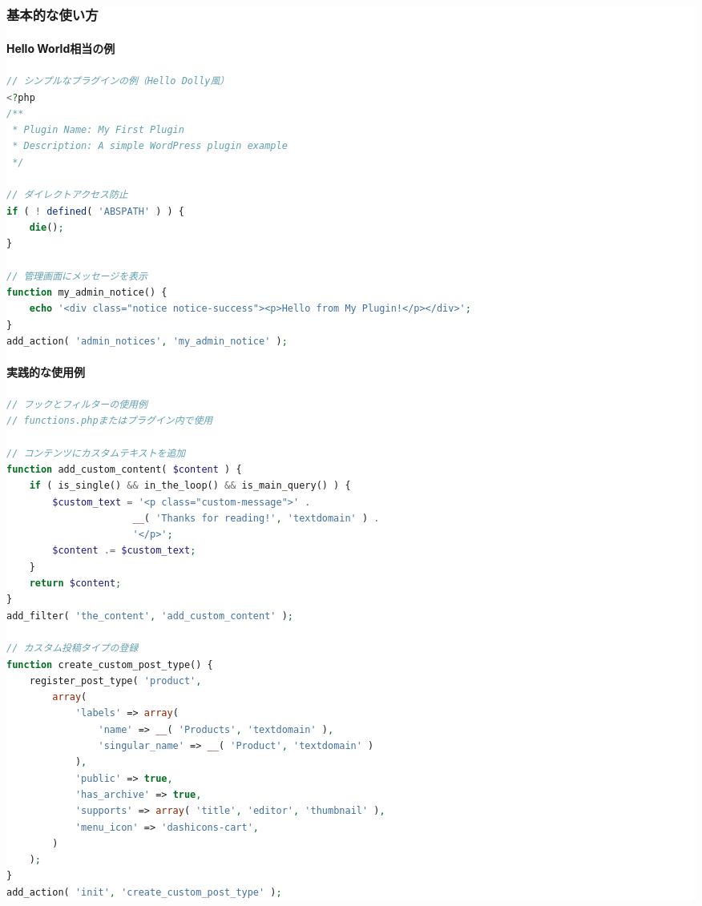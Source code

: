 ### 基本的な使い方
#### Hello World相当の例
```php
// シンプルなプラグインの例（Hello Dolly風）
<?php
/**
 * Plugin Name: My First Plugin
 * Description: A simple WordPress plugin example
 */

// ダイレクトアクセス防止
if ( ! defined( 'ABSPATH' ) ) {
    die();
}

// 管理画面にメッセージを表示
function my_admin_notice() {
    echo '<div class="notice notice-success"><p>Hello from My Plugin!</p></div>';
}
add_action( 'admin_notices', 'my_admin_notice' );
```

#### 実践的な使用例
```php
// フックとフィルターの使用例
// functions.phpまたはプラグイン内で使用

// コンテンツにカスタムテキストを追加
function add_custom_content( $content ) {
    if ( is_single() && in_the_loop() && is_main_query() ) {
        $custom_text = '<p class="custom-message">' . 
                      __( 'Thanks for reading!', 'textdomain' ) . 
                      '</p>';
        $content .= $custom_text;
    }
    return $content;
}
add_filter( 'the_content', 'add_custom_content' );

// カスタム投稿タイプの登録
function create_custom_post_type() {
    register_post_type( 'product',
        array(
            'labels' => array(
                'name' => __( 'Products', 'textdomain' ),
                'singular_name' => __( 'Product', 'textdomain' )
            ),
            'public' => true,
            'has_archive' => true,
            'supports' => array( 'title', 'editor', 'thumbnail' ),
            'menu_icon' => 'dashicons-cart',
        )
    );
}
add_action( 'init', 'create_custom_post_type' );
```
